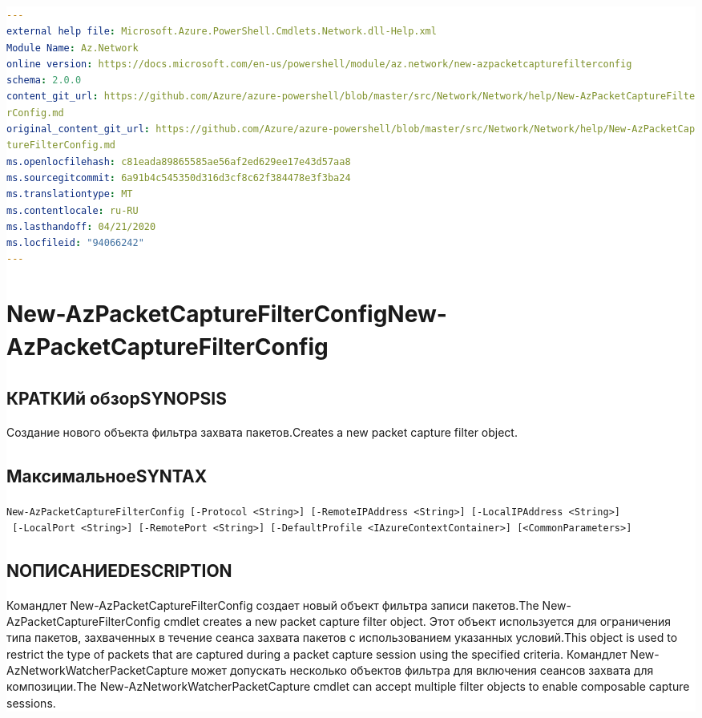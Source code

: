 ```yaml
---
external help file: Microsoft.Azure.PowerShell.Cmdlets.Network.dll-Help.xml
Module Name: Az.Network
online version: https://docs.microsoft.com/en-us/powershell/module/az.network/new-azpacketcapturefilterconfig
schema: 2.0.0
content_git_url: https://github.com/Azure/azure-powershell/blob/master/src/Network/Network/help/New-AzPacketCaptureFilterConfig.md
original_content_git_url: https://github.com/Azure/azure-powershell/blob/master/src/Network/Network/help/New-AzPacketCaptureFilterConfig.md
ms.openlocfilehash: c81eada89865585ae56af2ed629ee17e43d57aa8
ms.sourcegitcommit: 6a91b4c545350d316d3cf8c62f384478e3f3ba24
ms.translationtype: MT
ms.contentlocale: ru-RU
ms.lasthandoff: 04/21/2020
ms.locfileid: "94066242"
---
```

# <span data-ttu-id="f5bc4-101">New-AzPacketCaptureFilterConfig</span><span class="sxs-lookup"><span data-stu-id="f5bc4-101">New-AzPacketCaptureFilterConfig</span></span>

## <span data-ttu-id="f5bc4-102">КРАТКИй обзор</span><span class="sxs-lookup"><span data-stu-id="f5bc4-102">SYNOPSIS</span></span>
<span data-ttu-id="f5bc4-103">Создание нового объекта фильтра захвата пакетов.</span><span class="sxs-lookup"><span data-stu-id="f5bc4-103">Creates a new packet capture filter object.</span></span>

## <span data-ttu-id="f5bc4-104">Максимальное</span><span class="sxs-lookup"><span data-stu-id="f5bc4-104">SYNTAX</span></span>

```
New-AzPacketCaptureFilterConfig [-Protocol <String>] [-RemoteIPAddress <String>] [-LocalIPAddress <String>]
 [-LocalPort <String>] [-RemotePort <String>] [-DefaultProfile <IAzureContextContainer>] [<CommonParameters>]
```

## <span data-ttu-id="f5bc4-105">NОПИСАНИЕ</span><span class="sxs-lookup"><span data-stu-id="f5bc4-105">DESCRIPTION</span></span>
<span data-ttu-id="f5bc4-106">Командлет New-AzPacketCaptureFilterConfig создает новый объект фильтра записи пакетов.</span><span class="sxs-lookup"><span data-stu-id="f5bc4-106">The New-AzPacketCaptureFilterConfig cmdlet creates a new packet capture filter object.</span></span> <span data-ttu-id="f5bc4-107">Этот объект используется для ограничения типа пакетов, захваченных в течение сеанса захвата пакетов с использованием указанных условий.</span><span class="sxs-lookup"><span data-stu-id="f5bc4-107">This object is used to restrict the type of packets that are captured during a packet capture session using the specified criteria.</span></span> <span data-ttu-id="f5bc4-108">Командлет New-AzNetworkWatcherPacketCapture может допускать несколько объектов фильтра для включения сеансов захвата для композиции.</span><span class="sxs-lookup"><span data-stu-id="f5bc4-108">The New-AzNetworkWatcherPacketCapture cmdlet can accept multiple filter objects to enable composable capture sessions.</span></span>
